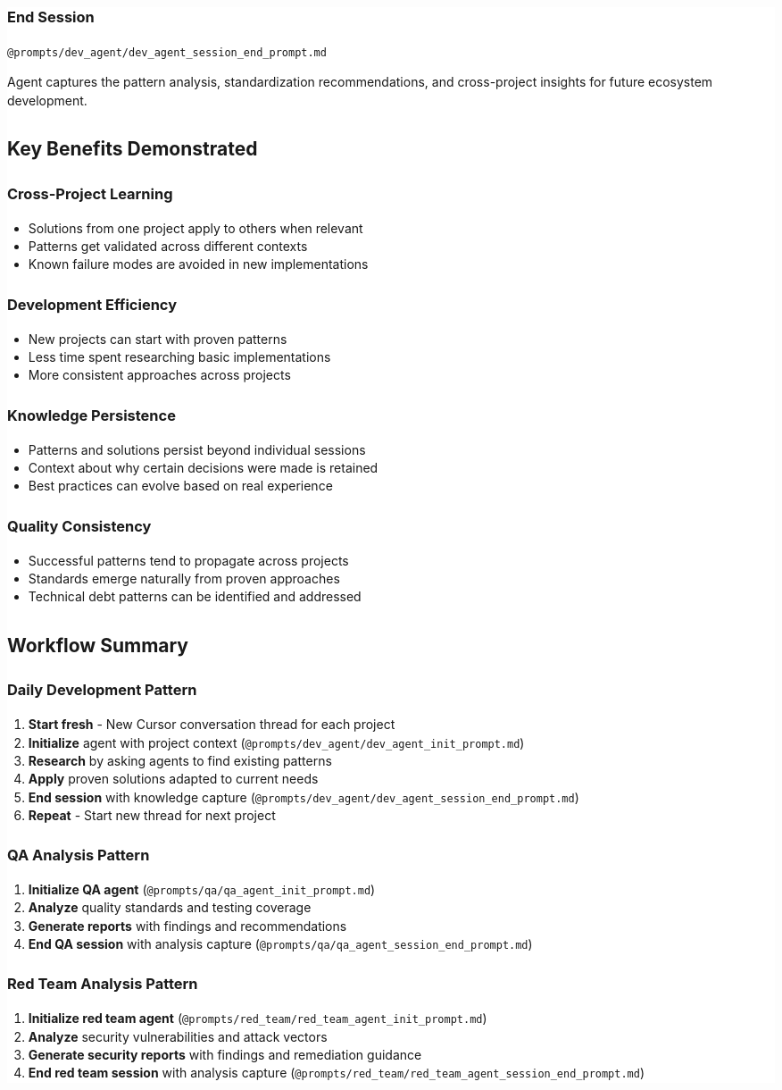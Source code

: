 ### End Session

```
@prompts/dev_agent/dev_agent_session_end_prompt.md
```

Agent captures the pattern analysis, standardization recommendations, and cross-project insights for future ecosystem development.

## Key Benefits Demonstrated

### Cross-Project Learning
- Solutions from one project apply to others when relevant
- Patterns get validated across different contexts
- Known failure modes are avoided in new implementations

### Development Efficiency
- New projects can start with proven patterns
- Less time spent researching basic implementations
- More consistent approaches across projects

### Knowledge Persistence
- Patterns and solutions persist beyond individual sessions
- Context about why certain decisions were made is retained
- Best practices can evolve based on real experience

### Quality Consistency
- Successful patterns tend to propagate across projects
- Standards emerge naturally from proven approaches
- Technical debt patterns can be identified and addressed

## Workflow Summary

### Daily Development Pattern
1. **Start fresh** - New Cursor conversation thread for each project
2. **Initialize** agent with project context (`@prompts/dev_agent/dev_agent_init_prompt.md`)
3. **Research** by asking agents to find existing patterns
4. **Apply** proven solutions adapted to current needs
5. **End session** with knowledge capture (`@prompts/dev_agent/dev_agent_session_end_prompt.md`)
6. **Repeat** - Start new thread for next project

### QA Analysis Pattern
1. **Initialize QA agent** (`@prompts/qa/qa_agent_init_prompt.md`)
2. **Analyze** quality standards and testing coverage
3. **Generate reports** with findings and recommendations
4. **End QA session** with analysis capture (`@prompts/qa/qa_agent_session_end_prompt.md`)

### Red Team Analysis Pattern
1. **Initialize red team agent** (`@prompts/red_team/red_team_agent_init_prompt.md`)
2. **Analyze** security vulnerabilities and attack vectors
3. **Generate security reports** with findings and remediation guidance
4. **End red team session** with analysis capture (`@prompts/red_team/red_team_agent_session_end_prompt.md`)
